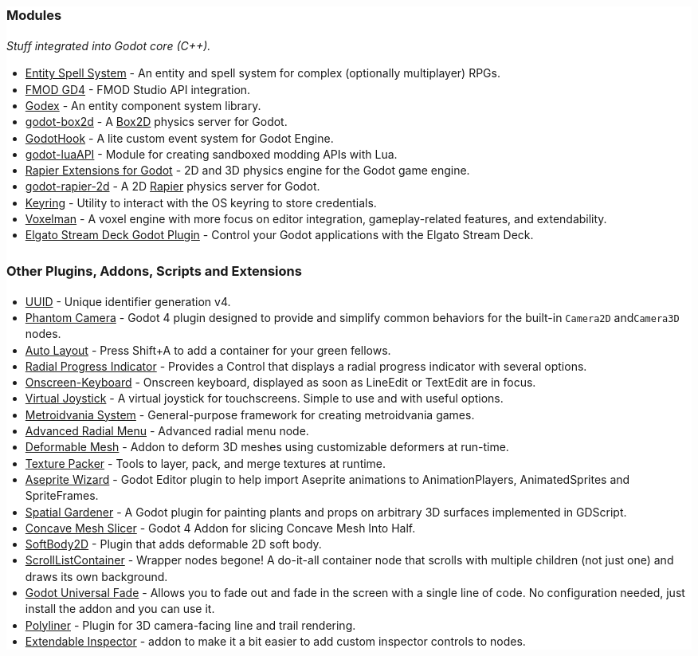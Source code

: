 ### Modules

*Stuff integrated into Godot core (C++).*

- [Entity Spell System](https://github.com/Relintai/entity_spell_system) - An entity and spell system for complex (optionally multiplayer) RPGs.
- [FMOD GD4](https://github.com/summertimejordi/fmod_gd4) - FMOD Studio API integration.
- [Godex](https://github.com/GodotECS/godex) - An entity component system library.
- [godot-box2d](https://github.com/appsinacup/godot-box2d) - A [Box2D](https://github.com/erincatto/box2d) physics server for Godot.
- [GodotHook](https://github.com/Mestima/GodotHook) - A lite custom event system for Godot Engine.
- [godot-luaAPI](https://github.com/WeaselGames/godot_luaAPI) - Module for creating sandboxed modding APIs with Lua.
- [Rapier Extensions for Godot](https://github.com/appsinacup/godot-rapier-physics) - 2D and 3D physics engine for the Godot game engine.
- [godot-rapier-2d](https://github.com/appsinacup/godot-rapier-2d) - A 2D [Rapier](https://github.com/dimforge/rapier) physics server for Godot.
- [Keyring](https://github.com/shomykohai/godot-keyring) - Utility to interact with the OS keyring to store credentials.
- [Voxelman](https://github.com/Relintai/voxelman) - A voxel engine with more focus on editor integration, gameplay-related features, and extendability.
- [Elgato Stream Deck Godot Plugin](https://github.com/BoyneGames/streamdeck-godot-plugin) - Control your Godot applications with the Elgato Stream Deck.

### Other Plugins, Addons, Scripts and Extensions

- [UUID](https://github.com/binogure-studio/godot-uuid) - Unique identifier generation v4.
- [Phantom Camera](https://github.com/ramokz/phantom-camera) - Godot 4 plugin designed to provide and simplify common behaviors for the built-in `Camera2D` and`Camera3D` nodes.
- [Auto Layout](https://github.com/don-tnowe/godot-auto-layout) - Press Shift+A to add a container for your green fellows.
- [Radial Progress Indicator](https://github.com/daveTheOldCoder/godot-radial-progress-indicator) - Provides a Control that displays a radial progress indicator with several options.
- [Onscreen-Keyboard](https://github.com/martinfuchs/Godot-Onscreen-Keyboard) - Onscreen keyboard, displayed as soon as LineEdit or TextEdit are in focus.
- [Virtual Joystick](https://github.com/MarcoFazioRandom/Virtual-Joystick-Godot) - A virtual joystick for touchscreens. Simple to use and with useful options.
- [Metroidvania System](https://github.com/KoBeWi/Metroidvania-System) - General-purpose framework for creating metroidvania games.
- [Advanced Radial Menu](https://github.com/diklor/advanced_radial_menu) - Advanced radial menu node.
- [Deformable Mesh](https://github.com/cloudofoz/godot-deformablemesh) - Addon to deform 3D meshes using customizable deformers at run-time.
- [Texture Packer](https://github.com/Relintai/texture_packer) - Tools to layer, pack, and merge textures at runtime.
- [Aseprite Wizard](https://github.com/viniciusgerevini/godot-aseprite-wizard) - Godot Editor plugin to help import Aseprite animations to AnimationPlayers, AnimatedSprites and SpriteFrames.
- [Spatial Gardener](https://github.com/dreadpon/godot_spatial_gardener) - A Godot plugin for painting plants and props on arbitrary 3D surfaces implemented in GDScript.
- [Concave Mesh Slicer](https://github.com/PiCode9560/Godot-4-Concave-Mesh-Slicer) - Godot 4 Addon for slicing Concave Mesh Into Half.
- [SoftBody2D](https://github.com/appsinacup/godot-softbody2d) - Plugin that adds deformable 2D soft body.
- [ScrollListContainer](https://github.com/wareya/ScrollListContainer) - Wrapper nodes begone! A do-it-all container node that scrolls with multiple children (not just one) and draws its own background.
- [Godot Universal Fade](https://github.com/KoBeWi/Godot-Universal-Fade) - Allows you to fade out and fade in the screen with a single line of code. No configuration needed, just install the addon and you can use it.
- [Polyliner](https://github.com/Firepal/godot-polyliner) - Plugin for 3D camera-facing line and trail rendering.
- [Extendable Inspector](https://github.com/ProFiLeR4100/ExtendableInspectorForCS) - addon to make it a bit easier to add custom inspector controls to nodes.